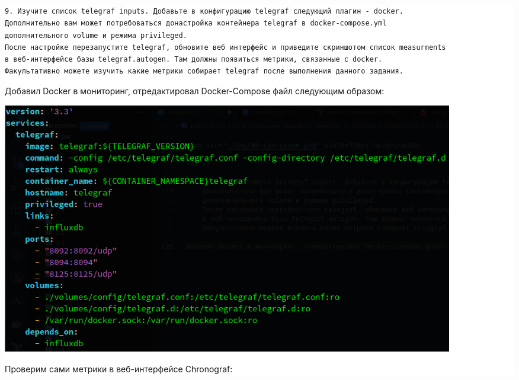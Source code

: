     9. Изучите список telegraf inputs. Добавьте в конфигурацию telegraf следующий плагин - docker. 
    Дополнительно вам может потребоваться донастройка контейнера telegraf в docker-compose.yml 
    дополнительного volume и режима privileged. 
    После настройке перезапустите telegraf, обновите веб интерфейс и приведите скриншотом список measurments 
    в веб-интерфейсе базы telegraf.autogen. Там должны появиться метрики, связанные с docker. 
    Факультативно можете изучить какие метрики собирает telegraf после выполнения данного задания.

Добавил Docker в мониторинг, отредактировал Docker-Compose файл следующим образом:

<img src="./img/09-docker-compose.png" width=750px height=auto>

Проверим сами метрики в веб-интерфейсе Chronograf:
